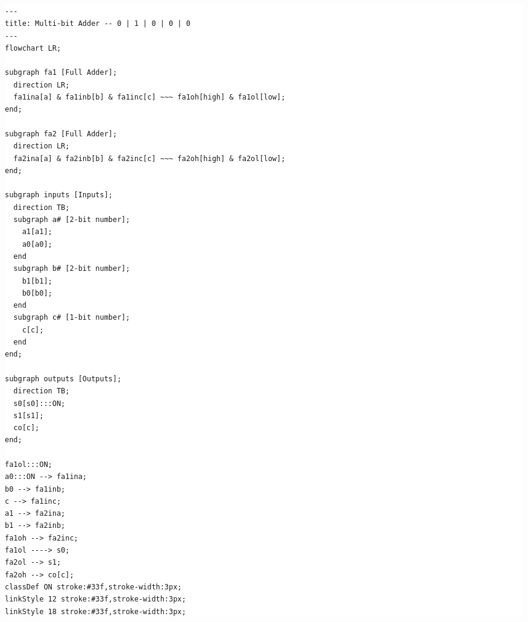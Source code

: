 ```mermaid
---
title: Multi-bit Adder -- 0 | 1 | 0 | 0 | 0
---
flowchart LR;

subgraph fa1 [Full Adder];
  direction LR;
  fa1ina[a] & fa1inb[b] & fa1inc[c] ~~~ fa1oh[high] & fa1ol[low];
end;

subgraph fa2 [Full Adder];
  direction LR;
  fa2ina[a] & fa2inb[b] & fa2inc[c] ~~~ fa2oh[high] & fa2ol[low];
end;

subgraph inputs [Inputs];
  direction TB;
  subgraph a# [2-bit number];
    a1[a1];
    a0[a0];
  end
  subgraph b# [2-bit number];
    b1[b1];
    b0[b0];
  end
  subgraph c# [1-bit number];
    c[c];
  end
end;

subgraph outputs [Outputs];
  direction TB;
  s0[s0]:::ON;
  s1[s1];
  co[c];
end;

fa1ol:::ON;
a0:::ON --> fa1ina;
b0 --> fa1inb;
c --> fa1inc;
a1 --> fa2ina;
b1 --> fa2inb;
fa1oh --> fa2inc;
fa1ol ----> s0;
fa2ol --> s1;
fa2oh --> co[c];
classDef ON stroke:#33f,stroke-width:3px;
linkStyle 12 stroke:#33f,stroke-width:3px;
linkStyle 18 stroke:#33f,stroke-width:3px;
```
